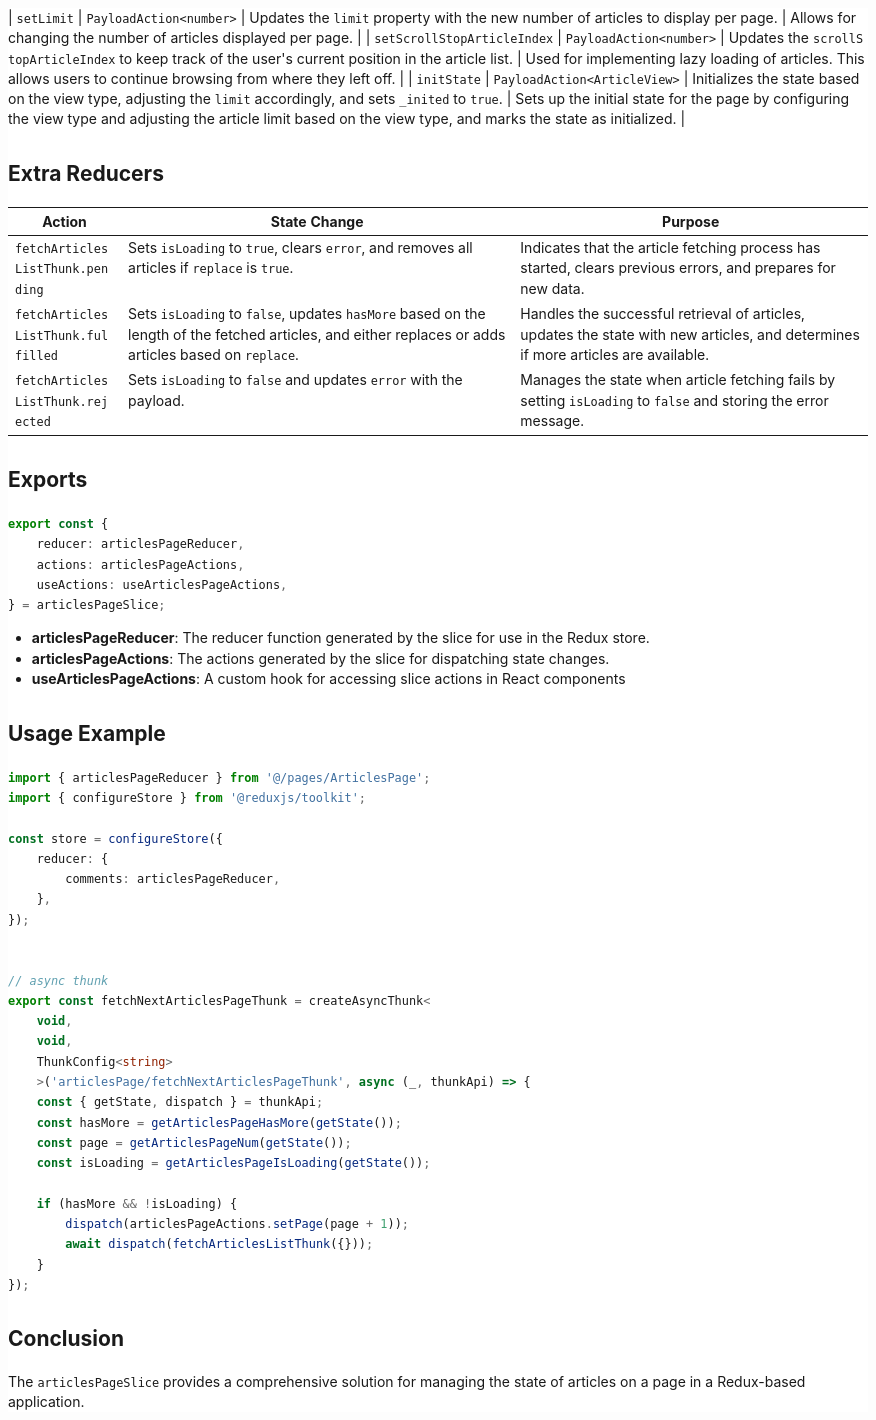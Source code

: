 | `setLimit`    | `PayloadAction<number>`       | Updates the `limit` property with the new number of articles to display per page.                         | Allows for changing the number of articles displayed per page.                                      |
| `setScrollStopArticleIndex`    | `PayloadAction<number>`       | Updates the `scrollStopArticleIndex` to keep track of the user's current position in the article list.    | Used for implementing lazy loading of articles. This allows users to continue browsing from where they left off.                                      |
| `initState`   | `PayloadAction<ArticleView>`                        | Initializes the state based on the view type, adjusting the `limit` accordingly, and sets `_inited` to `true`. | Sets up the initial state for the page by configuring the view type and adjusting the article limit based on the view type, and marks the state as initialized.        |

## Extra Reducers

| Action                      | State Change                                                   | Purpose                                                                                                  |
|-----------------------------|----------------------------------------------------------------|----------------------------------------------------------------------------------------------------------|
| `fetchArticlesListThunk.pending` | Sets `isLoading` to `true`, clears `error`, and removes all articles if `replace` is `true`. | Indicates that the article fetching process has started, clears previous errors, and prepares for new data. |
| `fetchArticlesListThunk.fulfilled` | Sets `isLoading` to `false`, updates `hasMore` based on the length of the fetched articles, and either replaces or adds articles based on `replace`. | Handles the successful retrieval of articles, updates the state with new articles, and determines if more articles are available. |
| `fetchArticlesListThunk.rejected` | Sets `isLoading` to `false` and updates `error` with the payload. | Manages the state when article fetching fails by setting `isLoading` to `false` and storing the error message. |


## Exports
```typescript
export const {
    reducer: articlesPageReducer,
    actions: articlesPageActions,
    useActions: useArticlesPageActions,
} = articlesPageSlice;
```
- **articlesPageReducer**: The reducer function generated by the slice for use in the Redux store.
- **articlesPageActions**: The actions generated by the slice for dispatching state changes.
- **useArticlesPageActions**: A custom hook for accessing slice actions in React components



## Usage Example 
```typescript jsx
import { articlesPageReducer } from '@/pages/ArticlesPage';
import { configureStore } from '@reduxjs/toolkit';

const store = configureStore({
    reducer: {
        comments: articlesPageReducer,
    },
});


// async thunk 
export const fetchNextArticlesPageThunk = createAsyncThunk<
    void,
    void,
    ThunkConfig<string>
    >('articlesPage/fetchNextArticlesPageThunk', async (_, thunkApi) => {
    const { getState, dispatch } = thunkApi;
    const hasMore = getArticlesPageHasMore(getState());
    const page = getArticlesPageNum(getState());
    const isLoading = getArticlesPageIsLoading(getState());

    if (hasMore && !isLoading) {
        dispatch(articlesPageActions.setPage(page + 1));
        await dispatch(fetchArticlesListThunk({}));
    }
});
```
## Conclusion
The `articlesPageSlice` provides a comprehensive solution for managing the state of articles on a page in a Redux-based application. 